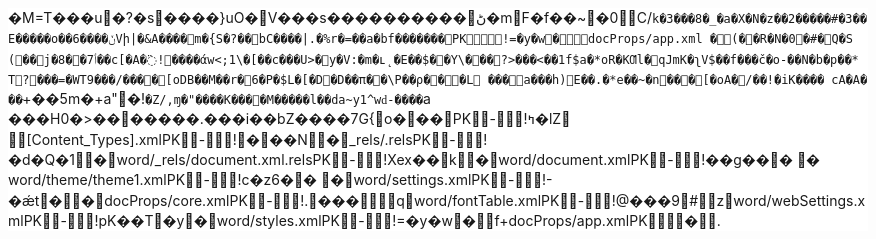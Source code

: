 �M=T���u�?�s����}uO�V���s����������򩖟ڻ�mF�f��~�׾0C/`k�3���8�_�a�X�N�z��2�����#�3��E�����o��6����ݩVի|�&A����m�{S�?��bC����|.�%r�=��a�bf�������PK!=�y�w�docProps/app.xml �(��R�N�0�#�Q�S(��j�8��ٲ7��c[�A�߳!����άw<;1\�[��c���U>�y�V:�m�ʟ˛�E��$��Y\���?>���<��1f$a�*oR�KƢl�qJmK�ʅV$��f���č�o-��N�b�p��*T?���=�WT9���/����[oDB��M��r�6�P�$L�[�D�D��π��\P��ρ���L ���a���h)E��.�*e��~�n���[�oA�/��!�iK���� cA�A���݀`+��5m�+a"�!`�Z/,ɱ�"����K����M�����l��da~y1^wԁ-����`a ���H0�>�������.���i��bZ����7G{o���PK-!ߤ�lZ [Content_Types].xmlPK-!���N�_rels/.relsPK-!�d�Q�1�word/_rels/document.xml.relsPK-!Xex��k�word/document.xmlPK-!��g��� �
word/theme/theme1.xmlPK-!c�z6��
�word/settings.xmlPK-!-�ǽt��docProps/core.xmlPK-!.���qword/fontTable.xmlPK-!@���9#zword/webSettings.xmlPK-!pK��T�y�word/styles.xmlPK-!=�y�w�f+docProps/app.xmlPK�.
